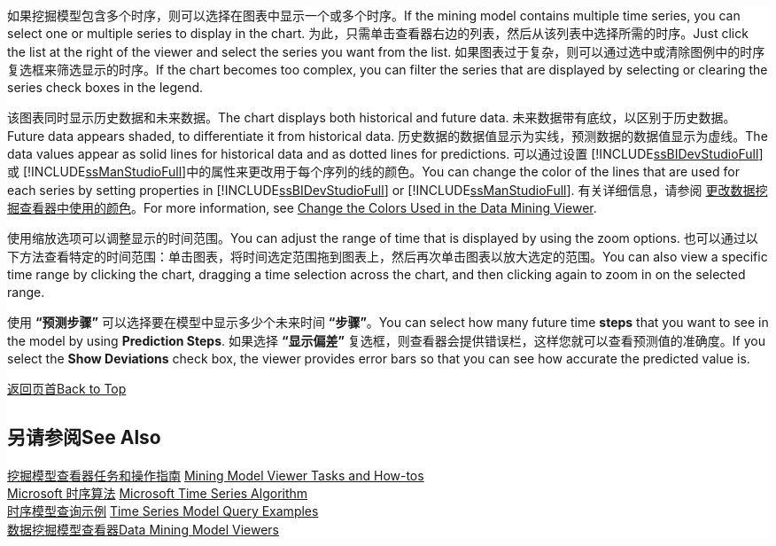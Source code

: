  <span data-ttu-id="fe834-161">如果挖掘模型包含多个时序，则可以选择在图表中显示一个或多个时序。</span><span class="sxs-lookup"><span data-stu-id="fe834-161">If the mining model contains multiple time series, you can select one or multiple series to display in the chart.</span></span> <span data-ttu-id="fe834-162">为此，只需单击查看器右边的列表，然后从该列表中选择所需的时序。</span><span class="sxs-lookup"><span data-stu-id="fe834-162">Just click the list at the right of the viewer and select the series you want from the list.</span></span> <span data-ttu-id="fe834-163">如果图表过于复杂，则可以通过选中或清除图例中的时序复选框来筛选显示的时序。</span><span class="sxs-lookup"><span data-stu-id="fe834-163">If the chart becomes too complex, you can filter the series that are displayed by selecting or clearing the series check boxes in the legend.</span></span>  
  
 <span data-ttu-id="fe834-164">该图表同时显示历史数据和未来数据。</span><span class="sxs-lookup"><span data-stu-id="fe834-164">The chart displays both historical and future data.</span></span> <span data-ttu-id="fe834-165">未来数据带有底纹，以区别于历史数据。</span><span class="sxs-lookup"><span data-stu-id="fe834-165">Future data appears shaded, to differentiate it from historical data.</span></span> <span data-ttu-id="fe834-166">历史数据的数据值显示为实线，预测数据的数据值显示为虚线。</span><span class="sxs-lookup"><span data-stu-id="fe834-166">The data values appear as solid lines for historical data and as dotted lines for predictions.</span></span> <span data-ttu-id="fe834-167">可以通过设置 [!INCLUDE[ssBIDevStudioFull](../../includes/ssbidevstudiofull-md.md)] 或 [!INCLUDE[ssManStudioFull](../../includes/ssmanstudiofull-md.md)]中的属性来更改用于每个序列的线的颜色。</span><span class="sxs-lookup"><span data-stu-id="fe834-167">You can change the color of the lines that are used for each series by setting properties in [!INCLUDE[ssBIDevStudioFull](../../includes/ssbidevstudiofull-md.md)] or [!INCLUDE[ssManStudioFull](../../includes/ssmanstudiofull-md.md)].</span></span> <span data-ttu-id="fe834-168">有关详细信息，请参阅 [更改数据挖掘查看器中使用的颜色](change-the-colors-used-in-the-data-mining-viewer.md)。</span><span class="sxs-lookup"><span data-stu-id="fe834-168">For more information, see [Change the Colors Used in the Data Mining Viewer](change-the-colors-used-in-the-data-mining-viewer.md).</span></span>  
  
 <span data-ttu-id="fe834-169">使用缩放选项可以调整显示的时间范围。</span><span class="sxs-lookup"><span data-stu-id="fe834-169">You can adjust the range of time that is displayed by using the zoom options.</span></span> <span data-ttu-id="fe834-170">也可以通过以下方法查看特定的时间范围：单击图表，将时间选定范围拖到图表上，然后再次单击图表以放大选定的范围。</span><span class="sxs-lookup"><span data-stu-id="fe834-170">You can also view a specific time range by clicking the chart, dragging a time selection across the chart, and then clicking again to zoom in on the selected range.</span></span>  
  
 <span data-ttu-id="fe834-171">使用 **“预测步骤”** 可以选择要在模型中显示多少个未来时间 **“步骤”**。</span><span class="sxs-lookup"><span data-stu-id="fe834-171">You can select how many future time **steps** that you want to see in the model by using **Prediction Steps**.</span></span> <span data-ttu-id="fe834-172">如果选择 **“显示偏差”** 复选框，则查看器会提供错误栏，这样您就可以查看预测值的准确度。</span><span class="sxs-lookup"><span data-stu-id="fe834-172">If you select the **Show Deviations** check box, the viewer provides error bars so that you can see how accurate the predicted value is.</span></span>  
  
 [<span data-ttu-id="fe834-173">返回页首</span><span class="sxs-lookup"><span data-stu-id="fe834-173">Back to Top</span></span>](#BKMK_ViewerTabs)  
  
## <a name="see-also"></a><span data-ttu-id="fe834-174">另请参阅</span><span class="sxs-lookup"><span data-stu-id="fe834-174">See Also</span></span>  
 <span data-ttu-id="fe834-175">[挖掘模型查看器任务和操作指南](mining-model-viewer-tasks-and-how-tos.md) </span><span class="sxs-lookup"><span data-stu-id="fe834-175">[Mining Model Viewer Tasks and How-tos](mining-model-viewer-tasks-and-how-tos.md) </span></span>  
 <span data-ttu-id="fe834-176">[Microsoft 时序算法](microsoft-time-series-algorithm.md) </span><span class="sxs-lookup"><span data-stu-id="fe834-176">[Microsoft Time Series Algorithm](microsoft-time-series-algorithm.md) </span></span>  
 <span data-ttu-id="fe834-177">[时序模型查询示例](time-series-model-query-examples.md) </span><span class="sxs-lookup"><span data-stu-id="fe834-177">[Time Series Model Query Examples](time-series-model-query-examples.md) </span></span>  
 [<span data-ttu-id="fe834-178">数据挖掘模型查看器</span><span class="sxs-lookup"><span data-stu-id="fe834-178">Data Mining Model Viewers</span></span>](data-mining-model-viewers.md)  
  
  
